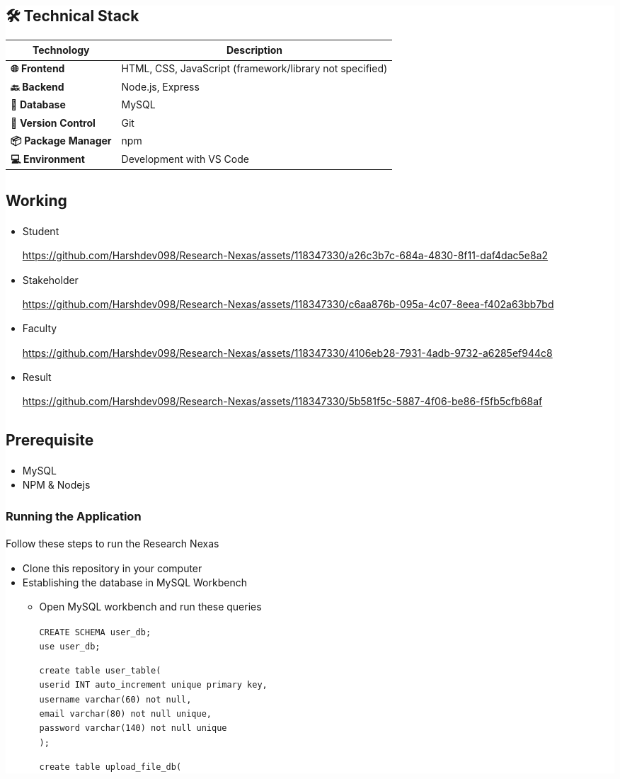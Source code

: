 <a name="teachnicalStack"></a>
## 🛠️ Technical Stack


| **Technology**      | **Description**                                           |
|---------------------|-----------------------------------------------------------|
| **🌐 Frontend**     | HTML, CSS, JavaScript (framework/library not specified)   |
| **🔙 Backend**      | Node.js, Express                                          |
| **💾 Database**     | MySQL                                                    |
| **🧪 Version Control** | Git                                                  |
| **📦 Package Manager** | npm                                                 |
| **💻 Environment**  | Development with VS Code                                |



## Working
<a name="student"></a>
- Student

  https://github.com/Harshdev098/Research-Nexas/assets/118347330/a26c3b7c-684a-4830-8f11-daf4dac5e8a2

<a name="stakeholder"></a>
- Stakeholder

  https://github.com/Harshdev098/Research-Nexas/assets/118347330/c6aa876b-095a-4c07-8eea-f402a63bb7bd

<a name="faculty"></a>
- Faculty

  https://github.com/Harshdev098/Research-Nexas/assets/118347330/4106eb28-7931-4adb-9732-a6285ef944c8
  
<a name="result"></a>
- Result

  https://github.com/Harshdev098/Research-Nexas/assets/118347330/5b581f5c-5887-4f06-be86-f5fb5cfb68af


## Prerequisite
- MySQL
- NPM & Nodejs


### Running the Application

Follow these steps to run the Research Nexas

- Clone this repository in your computer
- Establishing the database in MySQL Workbench
  - Open MySQL workbench and run these queries
    
     ```
     CREATE SCHEMA user_db;
     use user_db;
     ```
     ```
     create table user_table(
     userid INT auto_increment unique primary key,
     username varchar(60) not null,
     email varchar(80) not null unique,
     password varchar(140) not null unique
     );
     ```
     ```
     create table upload_file_db(